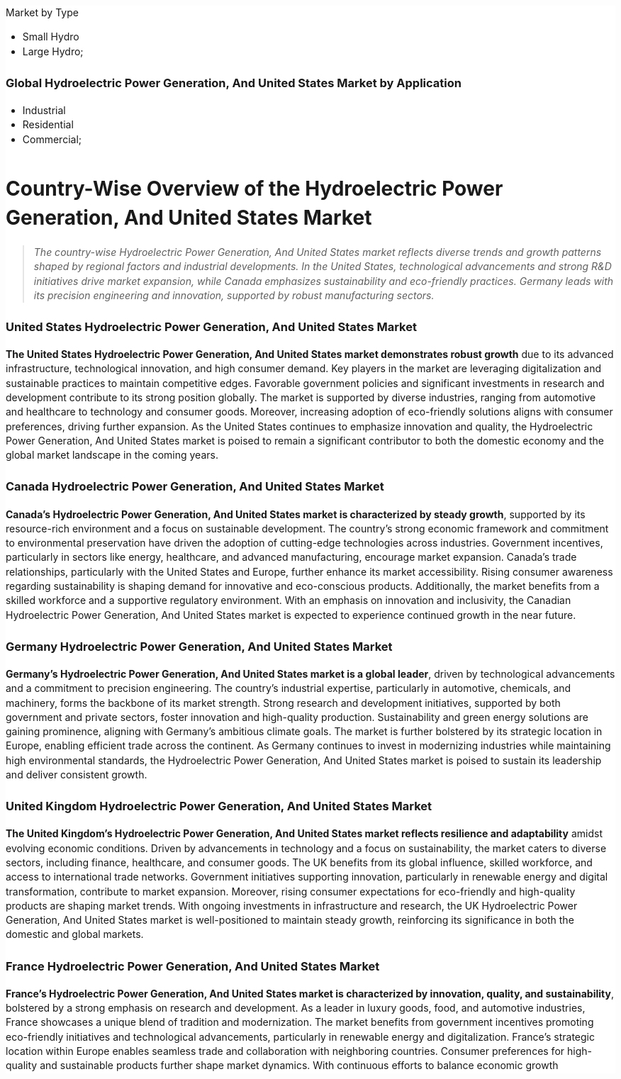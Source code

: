Market by Type</h3><ul><li>Small Hydro</li><li>Large Hydro;</li></ul><h3>Global Hydroelectric Power Generation, And United States Market by Application</h3><ul><li>Industrial</li><li>Residential</li><li>Commercial;</li></ul><h1><span class="">Country-Wise Overview of the Hydroelectric Power Generation, And United States Market<br /></span></h1><blockquote><p><em><span class="">The country-wise Hydroelectric Power Generation, And United States market reflects diverse trends and growth patterns shaped by regional factors and industrial developments. In the United States, technological advancements and strong R&amp;D initiatives drive market expansion, while Canada emphasizes sustainability and eco-friendly practices. Germany leads with its precision engineering and innovation, supported by robust manufacturing sectors.</span></em></p></blockquote><h3><strong>United States Hydroelectric Power Generation, And United States Market</strong></h3><p><strong>The United States Hydroelectric Power Generation, And United States market demonstrates robust growth</strong> due to its advanced infrastructure, technological innovation, and high consumer demand. Key players in the market are leveraging digitalization and sustainable practices to maintain competitive edges. Favorable government policies and significant investments in research and development contribute to its strong position globally. The market is supported by diverse industries, ranging from automotive and healthcare to technology and consumer goods. Moreover, increasing adoption of eco-friendly solutions aligns with consumer preferences, driving further expansion. As the United States continues to emphasize innovation and quality, the Hydroelectric Power Generation, And United States market is poised to remain a significant contributor to both the domestic economy and the global market landscape in the coming years.</p><h3><strong>Canada Hydroelectric Power Generation, And United States Market</strong></h3><p><strong>Canada&rsquo;s Hydroelectric Power Generation, And United States market is characterized by steady growth</strong>, supported by its resource-rich environment and a focus on sustainable development. The country&rsquo;s strong economic framework and commitment to environmental preservation have driven the adoption of cutting-edge technologies across industries. Government incentives, particularly in sectors like energy, healthcare, and advanced manufacturing, encourage market expansion. Canada&rsquo;s trade relationships, particularly with the United States and Europe, further enhance its market accessibility. Rising consumer awareness regarding sustainability is shaping demand for innovative and eco-conscious products. Additionally, the market benefits from a skilled workforce and a supportive regulatory environment. With an emphasis on innovation and inclusivity, the Canadian Hydroelectric Power Generation, And United States market is expected to experience continued growth in the near future.</p><h3><strong>Germany Hydroelectric Power Generation, And United States Market</strong></h3><p><strong>Germany&rsquo;s Hydroelectric Power Generation, And United States market is a global leader</strong>, driven by technological advancements and a commitment to precision engineering. The country&rsquo;s industrial expertise, particularly in automotive, chemicals, and machinery, forms the backbone of its market strength. Strong research and development initiatives, supported by both government and private sectors, foster innovation and high-quality production. Sustainability and green energy solutions are gaining prominence, aligning with Germany&rsquo;s ambitious climate goals. The market is further bolstered by its strategic location in Europe, enabling efficient trade across the continent. As Germany continues to invest in modernizing industries while maintaining high environmental standards, the Hydroelectric Power Generation, And United States market is poised to sustain its leadership and deliver consistent growth.</p><h3><strong>United Kingdom Hydroelectric Power Generation, And United States Market</strong></h3><p><strong>The United Kingdom&rsquo;s Hydroelectric Power Generation, And United States market reflects resilience and adaptability</strong> amidst evolving economic conditions. Driven by advancements in technology and a focus on sustainability, the market caters to diverse sectors, including finance, healthcare, and consumer goods. The UK benefits from its global influence, skilled workforce, and access to international trade networks. Government initiatives supporting innovation, particularly in renewable energy and digital transformation, contribute to market expansion. Moreover, rising consumer expectations for eco-friendly and high-quality products are shaping market trends. With ongoing investments in infrastructure and research, the UK Hydroelectric Power Generation, And United States market is well-positioned to maintain steady growth, reinforcing its significance in both the domestic and global markets.</p><h3><strong>France Hydroelectric Power Generation, And United States Market</strong></h3><p><strong>France&rsquo;s Hydroelectric Power Generation, And United States market is characterized by innovation, quality, and sustainability</strong>, bolstered by a strong emphasis on research and development. As a leader in luxury goods, food, and automotive industries, France showcases a unique blend of tradition and modernization. The market benefits from government incentives promoting eco-friendly initiatives and technological advancements, particularly in renewable energy and digitalization. France&rsquo;s strategic location within Europe enables seamless trade and collaboration with neighboring countries. Consumer preferences for high-quality and sustainable products further shape market dynamics. With continuous efforts to balance economic growth